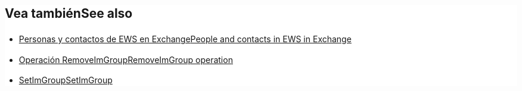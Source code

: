 ## <a name="see-also"></a><span data-ttu-id="4eaa5-152">Vea también</span><span class="sxs-lookup"><span data-stu-id="4eaa5-152">See also</span></span>

- [<span data-ttu-id="4eaa5-153">Personas y contactos de EWS en Exchange</span><span class="sxs-lookup"><span data-stu-id="4eaa5-153">People and contacts in EWS in Exchange</span></span>](https://msdn.microsoft.com/library/043c33be-a0d1-4bad-a840-85715eda4813%28Office.15%29.aspx)
    
- [<span data-ttu-id="4eaa5-154">Operación RemoveImGroup</span><span class="sxs-lookup"><span data-stu-id="4eaa5-154">RemoveImGroup operation</span></span>](removeimgroup-operation.md)
    
- [<span data-ttu-id="4eaa5-155">SetImGroup</span><span class="sxs-lookup"><span data-stu-id="4eaa5-155">SetImGroup</span></span>](setimgroup.md)
    

